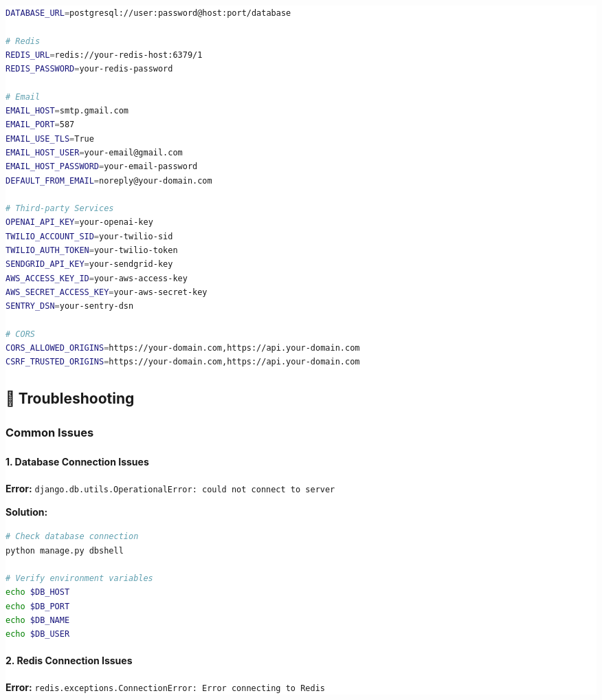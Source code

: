 ```bash
DATABASE_URL=postgresql://user:password@host:port/database

# Redis
REDIS_URL=redis://your-redis-host:6379/1
REDIS_PASSWORD=your-redis-password

# Email
EMAIL_HOST=smtp.gmail.com
EMAIL_PORT=587
EMAIL_USE_TLS=True
EMAIL_HOST_USER=your-email@gmail.com
EMAIL_HOST_PASSWORD=your-email-password
DEFAULT_FROM_EMAIL=noreply@your-domain.com

# Third-party Services
OPENAI_API_KEY=your-openai-key
TWILIO_ACCOUNT_SID=your-twilio-sid
TWILIO_AUTH_TOKEN=your-twilio-token
SENDGRID_API_KEY=your-sendgrid-key
AWS_ACCESS_KEY_ID=your-aws-access-key
AWS_SECRET_ACCESS_KEY=your-aws-secret-key
SENTRY_DSN=your-sentry-dsn

# CORS
CORS_ALLOWED_ORIGINS=https://your-domain.com,https://api.your-domain.com
CSRF_TRUSTED_ORIGINS=https://your-domain.com,https://api.your-domain.com
```

## 🔧 Troubleshooting

### Common Issues

#### 1. Database Connection Issues

**Error:** `django.db.utils.OperationalError: could not connect to server`

**Solution:**
```bash
# Check database connection
python manage.py dbshell

# Verify environment variables
echo $DB_HOST
echo $DB_PORT
echo $DB_NAME
echo $DB_USER
```

#### 2. Redis Connection Issues

**Error:** `redis.exceptions.ConnectionError: Error connecting to Redis`
